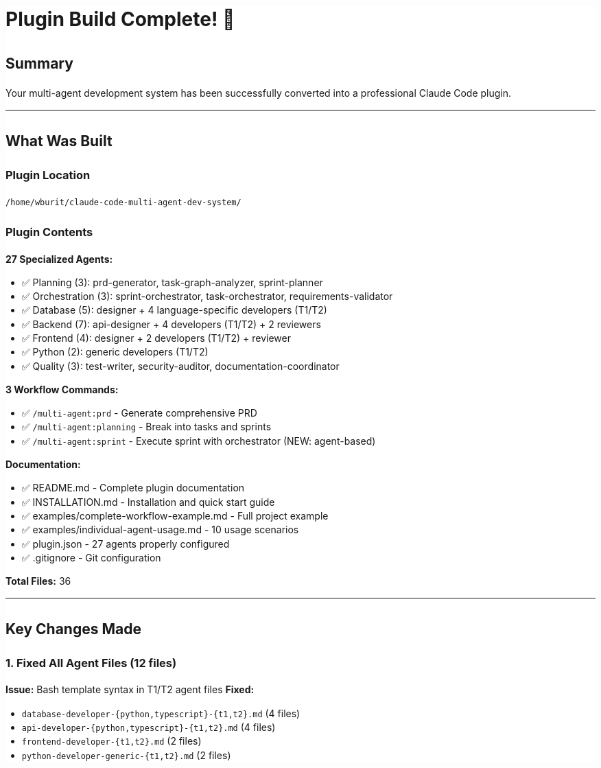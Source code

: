 # Plugin Build Complete! 🎉

## Summary

Your multi-agent development system has been successfully converted into a professional Claude Code plugin.

---

## What Was Built

### Plugin Location
```
/home/wburit/claude-code-multi-agent-dev-system/
```

### Plugin Contents

**27 Specialized Agents:**
- ✅ Planning (3): prd-generator, task-graph-analyzer, sprint-planner
- ✅ Orchestration (3): sprint-orchestrator, task-orchestrator, requirements-validator
- ✅ Database (5): designer + 4 language-specific developers (T1/T2)
- ✅ Backend (7): api-designer + 4 developers (T1/T2) + 2 reviewers
- ✅ Frontend (4): designer + 2 developers (T1/T2) + reviewer
- ✅ Python (2): generic developers (T1/T2)
- ✅ Quality (3): test-writer, security-auditor, documentation-coordinator

**3 Workflow Commands:**
- ✅ `/multi-agent:prd` - Generate comprehensive PRD
- ✅ `/multi-agent:planning` - Break into tasks and sprints
- ✅ `/multi-agent:sprint` - Execute sprint with orchestrator (NEW: agent-based)

**Documentation:**
- ✅ README.md - Complete plugin documentation
- ✅ INSTALLATION.md - Installation and quick start guide
- ✅ examples/complete-workflow-example.md - Full project example
- ✅ examples/individual-agent-usage.md - 10 usage scenarios
- ✅ plugin.json - 27 agents properly configured
- ✅ .gitignore - Git configuration

**Total Files:** 36

---

## Key Changes Made

### 1. Fixed All Agent Files (12 files)
**Issue:** Bash template syntax in T1/T2 agent files
**Fixed:**
- `database-developer-{python,typescript}-{t1,t2}.md` (4 files)
- `api-developer-{python,typescript}-{t1,t2}.md` (4 files)
- `frontend-developer-{t1,t2}.md` (2 files)
- `python-developer-generic-{t1,t2}.md` (2 files)

